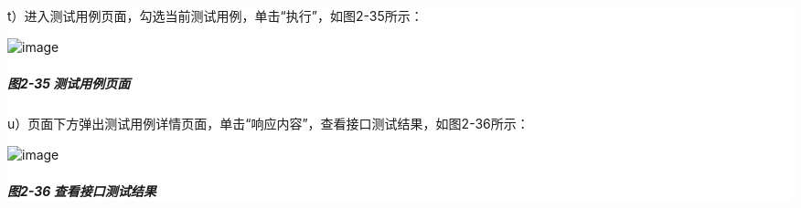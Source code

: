 t）进入测试用例页面，勾选当前测试用例，单击“执行”，如图2-35所示：

![image](https://user-images.githubusercontent.com/79617492/175248853-c2c556ab-596f-4e10-a09f-fb3d573c755f.png)

##### 图2-35 测试用例页面

u）页面下方弹出测试用例详情页面，单击“响应内容”，查看接口测试结果，如图2-36所示：

![image](https://user-images.githubusercontent.com/79617492/175248880-e8d2e441-b1b4-482e-b3d4-bd4f1737b883.png)

##### 图2-36 查看接口测试结果
